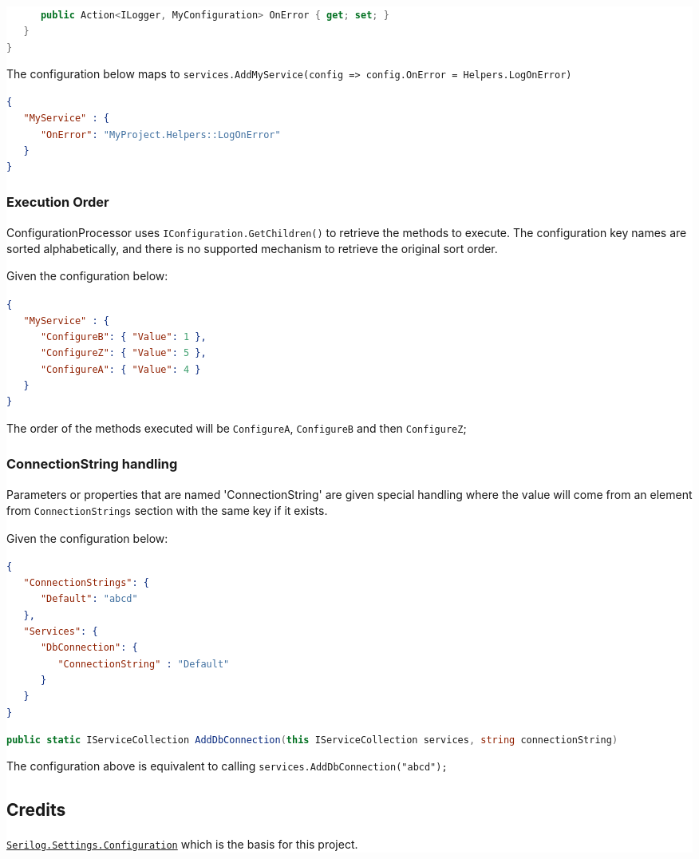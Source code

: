 ```csharp
      public Action<ILogger, MyConfiguration> OnError { get; set; }
   }
}
```

The configuration below maps to `services.AddMyService(config => config.OnError = Helpers.LogOnError)`
```json
{
   "MyService" : {
      "OnError": "MyProject.Helpers::LogOnError"
   }
}
```

### Execution Order
ConfigurationProcessor uses `IConfiguration.GetChildren()` to retrieve the methods to execute. The configuration key names are sorted alphabetically, and there is no supported mechanism to retrieve the original sort order. 

Given the configuration below:
```json
{
   "MyService" : {
      "ConfigureB": { "Value": 1 },
      "ConfigureZ": { "Value": 5 },
      "ConfigureA": { "Value": 4 }
   }
}
```

The order of the methods executed will be `ConfigureA`, `ConfigureB` and then `ConfigureZ`;

### ConnectionString handling
Parameters or properties that are named 'ConnectionString' are given special handling where the value will come from an element from `ConnectionStrings` section with the same key if it exists.

Given the configuration below:
```json
{
   "ConnectionStrings": {
      "Default": "abcd"
   },
   "Services": {
      "DbConnection": {
         "ConnectionString" : "Default"
      }
   }
}
```

```csharp
public static IServiceCollection AddDbConnection(this IServiceCollection services, string connectionString)
```

The configuration above is equivalent to calling `services.AddDbConnection("abcd");`

## Credits
[`Serilog.Settings.Configuration`](https://github.com/serilog/serilog-settings-configuration/) which is the basis for this project.

